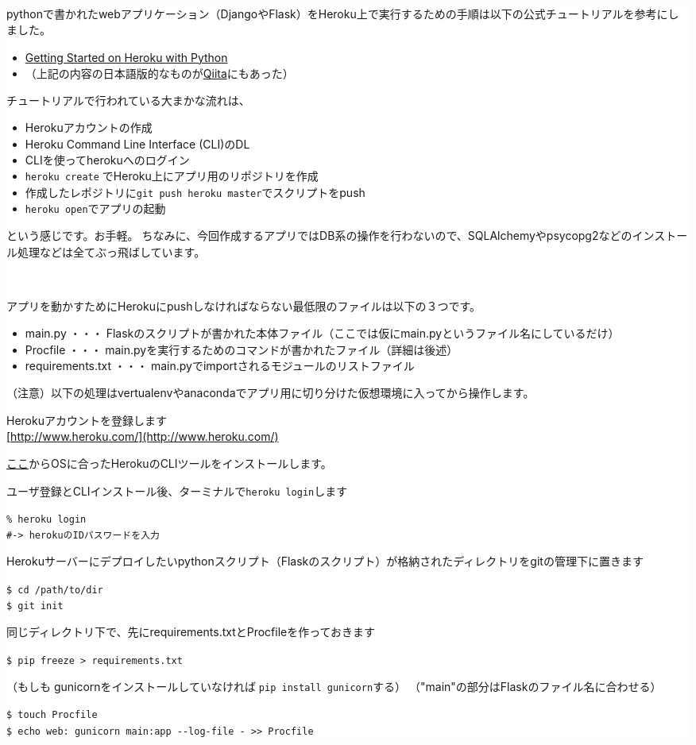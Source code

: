 pythonで書かれたwebアプリケーション（DjangoやFlask）をHeroku上で実行するための手順は以下の公式チュートリアルを参考にしました。

- [Getting Started on Heroku with Python](https://devcenter.heroku.com/articles/getting-started-with-python#introduction)
- （上記の内容の日本語版的なものが[Qiita](http://qiita.com/cfiken/items/0715bb945389bc9ca682)にもあった）

チュートリアルで行われている大まかな流れは、

- Herokuアカウントの作成
- Heroku Command Line Interface (CLI)のDL
- CLIを使ってherokuへのログイン
- `heroku create` でHeroku上にアプリ用のリポジトリを作成
- 作成したレポジトリに`git push heroku master`でスクリプトをpush
- `heroku open`でアプリの起動

という感じです。お手軽。
ちなみに、今回作成するアプリではDB系の操作を行わないので、SQLAlchemyやpsycopg2などのインストール処理などは全てぶっ飛ばしています。

<br>

アプリを動かすためにHerokuにpushしなければならない最低限のファイルは以下の３つです。

- main.py ・・・ Flaskのスクリプトが書かれた本体ファイル（ここでは仮にmain.pyというファイル名にしているだけ）
- Procfile ・・・ main.pyを実行するためのコマンドが書かれたファイル（詳細は後述）
- requirements.txt ・・・ main.pyでimportされるモジュールのリストファイル


（注意）以下の処理はvertualenvやanacondaでアプリ用に切り分けた仮想環境に入ってから操作します。


Herokuアカウントを登録します  
[http://www.heroku.com/](http://www.heroku.com/)

[ここ](https://devcenter.heroku.com/articles/getting-started-with-python#set-up)からOSに合ったHerokuのCLIツールをインストールします。

ユーザ登録とCLIインストール後、ターミナルで`heroku login`します

```
% heroku login 
#-> herokuのIDパスワードを入力
```

Herokuサーバーにデプロイしたいpythonスクリプト（Flaskのスクリプト）が格納されたディレクトリをgitの管理下に置きます

```
$ cd /path/to/dir
$ git init
```

同じディレクトリ下で、先にrequirements.txtとProcfileを作っておきます

```
$ pip freeze > requirements.txt
```
（もしも gunicornをインストールしていなければ `pip install gunicorn`する）
（"main"の部分はFlaskのファイル名に合わせる）

```
$ touch Procfile
$ echo web: gunicorn main:app --log-file - >> Procfile
```
